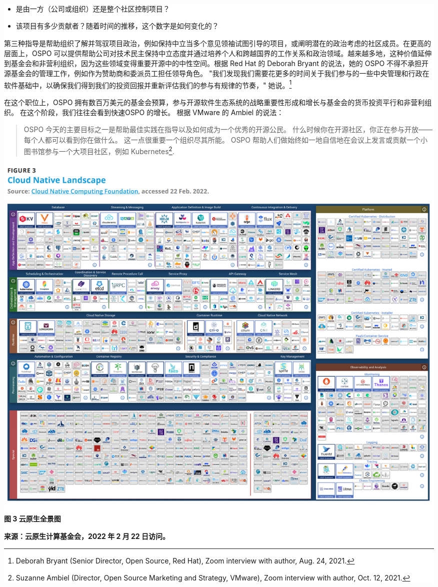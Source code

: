- 是由一方（公司或组织）还是整个社区控制项目？

- 该项目有多少贡献者？随着时间的推移，这个数字是如何变化的？

第三种指导是帮助组织了解并驾驭项目政治，例如保持中立当多个意见领袖试图引导的项目，或阐明潜在的政治考虑的社区成员。在更高的层面上，OSPO 可以提供帮助公司对技术民主保持中立态度并通过培养个人和跨越国界的工作关系和政治领域。越来越多地，这种价值延伸到基金会和非营利组织，因为这些领域变得重要开源中的中性空间。根据 Red Hat 的 Deborah Bryant 的说法，她的 OSPO 不得不承担开源基金会的管理工作，例如作为赞助商和委派员工担任领导角色。 "我们发现我们需要花更多的时间关于我们参与的一些中央管理和行政在软件基础中，以确保我们得到我们的投资回报并重新评估我们的参与有规律的节奏，" 她说。[^9]

在这个职位上，OSPO 拥有数百万美元的基金会预算，参与开源软件生态系统的战略重要性形成和增长与基金会的货币投资平行和非营利组织。 在这个阶段，我们往往会看到快速OSPO 的增长。 根据 VMware 的 Ambiel 的说法：

>OSPO 今天的主要目标之一是帮助最佳实践在指导以及如何成为一个优秀的开源公民。 什么时候你在开源社区，你正在参与开放——每个人都可以看到你在做什么。 这一点很重要一个组织尽其所能。 OSPO 帮助人们做始终如一地自信地在会议上发言或贡献一个小图书馆参与一个大项目社区，例如 Kubernetes[^10].

![Figure 3](./images/figure3.png)

**图 3 云原生全景图**

**来源：云原生计算基金会，2022 年 2 月 22 日访问。**


[^1]: Stormy Peters, Zoom interview with author, Nov. 19, 2021
[^2]: "2021 Open Source Security and Risk Analysis Report," Synopsis Inc., May 14, 2021, p. 6.
[^3]: Dirk Riehle（教授，OSS，埃尔兰根-纽伦堡弗里德里希-亚历山大大学），Zoom 采访作者，2021 年 9 月 9 日。
[^4]: Suzanne Ambiel （VMware 开源营销和战略总监），Zoom 采访作者，2021 年 10 月 12 日。
[^5]: Deborah Bryant（Red Hat 开源高级总监），Zoom 采访作者，2021 年 8 月 24 日。
[^6]: Chris Xie （Futurewei Technologies OSPO 负责人） ，Zoom 作者采访，2021 年 8 月 24 日和 9 月 30 日。
[^7]: 参见，例如，Robert W. Hahn, "Government Policy toward Open-Source Software: An Overview," Government Policy Toward Open-Source Software, Brookings Institution Press and American Enterprise Institute, 2002年12月31日。 https://www.brookings.edu/wp-content/uploads/2016/07/ governmentpolicytowardopensourcesoftware_chapter.pdf, 2021年10月19日访问。
[^8]: Michael Picht （SAP 开源办公室首席架构师），Zoom 作者采访，2021 年 11 月 8 日
[^9]: Deborah Bryant (Senior Director, Open Source, Red Hat), Zoom interview with author, Aug. 24, 2021.
[^10]: Suzanne Ambiel (Director, Open Source Marketing and Strategy, VMware), Zoom interview with author, Oct. 12, 2021.
[^11]: Kevin P. Fleming (Bloomberg前Technology Community Engagement负责人), Zoom作者访谈, 2021年9月24日。
[^12]: Kevin P. Fleming (Bloomberg前Technology Community Engagement负责人), Zoom作者访谈, 2021年9月24日。
[^13]: Kevin P. Fleming (Bloomberg前Technology Community Engagement负责人), Zoom作者访谈, 2021年9月24日。
[^14]: Alyssa Wright (Bloomberg OSPO), Zoom作者访谈, 2021年9月24日。
[^15]: Nithya Ruff (康卡斯特 OSPO), Zoom作者访谈，2021年9月20日.